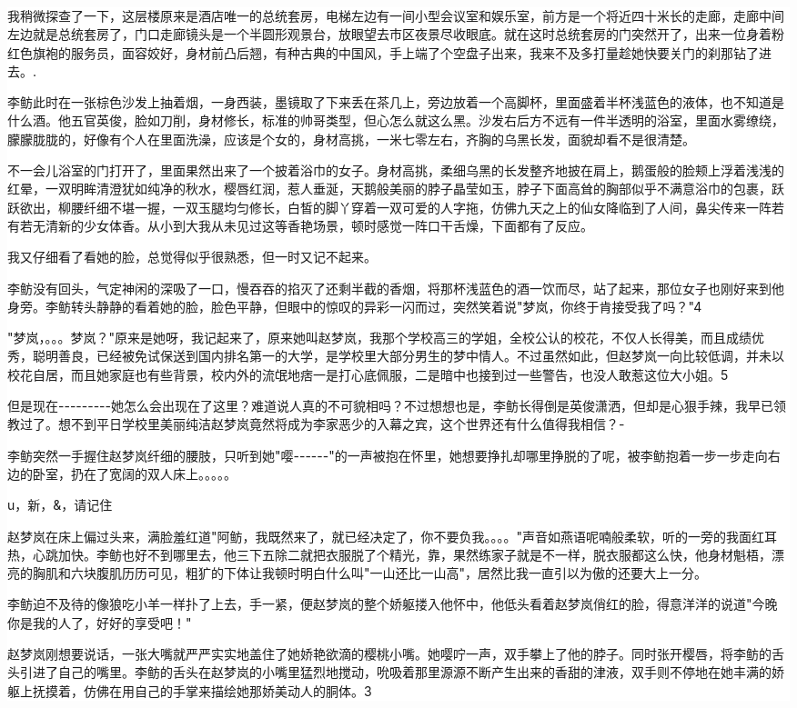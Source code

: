 

我稍微探查了一下，这层楼原来是酒店唯一的总统套房，电梯左边有一间小型会议室和娱乐室，前方是一个将近四十米长的走廊，走廊中间左边就是总统套房了，门口走廊镜头是一个半圆形观景台，放眼望去市区夜景尽收眼底。就在这时总统套房的门突然开了，出来一位身着粉红色旗袍的服务员，面容姣好，身材前凸后翘，有种古典的中国风，手上端了个空盘子出来，我来不及多打量趁她快要关门的刹那钻了进去。.





李鲂此时在一张棕色沙发上抽着烟，一身西装，墨镜取了下来丢在茶几上，旁边放着一个高脚杯，里面盛着半杯浅蓝色的液体，也不知道是什么酒。他五官英俊，脸如刀削，身材修长，标准的帅哥类型，但心怎么就这么黑。沙发右后方不远有一件半透明的浴室，里面水雾缭绕，朦朦胧胧的，好像有个人在里面洗澡，应该是个女的，身材高挑，一米七零左右，齐胸的乌黑长发，面貌却看不是很清楚。





不一会儿浴室的门打开了，里面果然出来了一个披着浴巾的女子。身材高挑，柔细乌黑的长发整齐地披在肩上，鹅蛋般的脸颊上浮着浅浅的红晕，一双明眸清澄犹如纯净的秋水，樱唇红润，惹人垂涎，天鹅般美丽的脖子晶莹如玉，脖子下面高耸的胸部似乎不满意浴巾的包裹，跃跃欲出，柳腰纤细不堪一握，一双玉腿均匀修长，白皙的脚丫穿着一双可爱的人字拖，仿佛九天之上的仙女降临到了人间，鼻尖传来一阵若有若无清新的少女体香。从小到大我从未见过这等香艳场景，顿时感觉一阵口干舌燥，下面都有了反应。



我又仔细看了看她的脸，总觉得似乎很熟悉，但一时又记不起来。





李鲂没有回头，气定神闲的深吸了一口，慢吞吞的掐灭了还剩半截的香烟，将那杯浅蓝色的酒一饮而尽，站了起来，那位女子也刚好来到他身旁。李鲂转头静静的看着她的脸，脸色平静，但眼中的惊叹的异彩一闪而过，突然笑着说"梦岚，你终于肯接受我了吗？"4





"梦岚，。。。梦岚？"原来是她呀，我记起来了，原来她叫赵梦岚，我那个学校高三的学姐，全校公认的校花，不仅人长得美，而且成绩优秀，聪明善良，已经被免试保送到国内排名第一的大学，是学校里大部分男生的梦中情人。不过虽然如此，但赵梦岚一向比较低调，并未以校花自居，而且她家庭也有些背景，校内外的流氓地痞一是打心底佩服，二是暗中也接到过一些警告，也没人敢惹这位大小姐。5





但是现在---------她怎么会出现在了这里？难道说人真的不可貌相吗？不过想想也是，李鲂长得倒是英俊潇洒，但却是心狠手辣，我早已领教过了。想不到平日学校里美丽纯洁赵梦岚竟然将成为李家恶少的入幕之宾，这个世界还有什么值得我相信？-





李鲂突然一手握住赵梦岚纤细的腰肢，只听到她"嘤------"的一声被抱在怀里，她想要挣扎却哪里挣脱的了呢，被李鲂抱着一步一步走向右边的卧室，扔在了宽阔的双人床上。。。。。



u，新，&，请记住



赵梦岚在床上偏过头来，满脸羞红道"阿鲂，我既然来了，就已经决定了，你不要负我。。。。"声音如燕语呢喃般柔软，听的一旁的我面红耳热，心跳加快。李鲂也好不到哪里去，他三下五除二就把衣服脱了个精光，靠，果然练家子就是不一样，脱衣服都这么快，他身材魁梧，漂亮的胸肌和六块腹肌历历可见，粗犷的下体让我顿时明白什么叫"一山还比一山高"，居然比我一直引以为傲的还要大上一分。





李鲂迫不及待的像狼吃小羊一样扑了上去，手一紧，便赵梦岚的整个娇躯搂入他怀中，他低头看着赵梦岚俏红的脸，得意洋洋的说道"今晚你是我的人了，好好的享受吧！"





赵梦岚刚想要说话，一张大嘴就严严实实地盖住了她娇艳欲滴的樱桃小嘴。她嘤咛一声，双手攀上了他的脖子。同时张开樱唇，将李鲂的舌头引进了自己的嘴里。李鲂的舌头在赵梦岚的小嘴里猛烈地搅动，吮吸着那里源源不断产生出来的香甜的津液，双手则不停地在她丰满的娇躯上抚摸着，仿佛在用自己的手掌来描绘她那娇美动人的胴体。3


